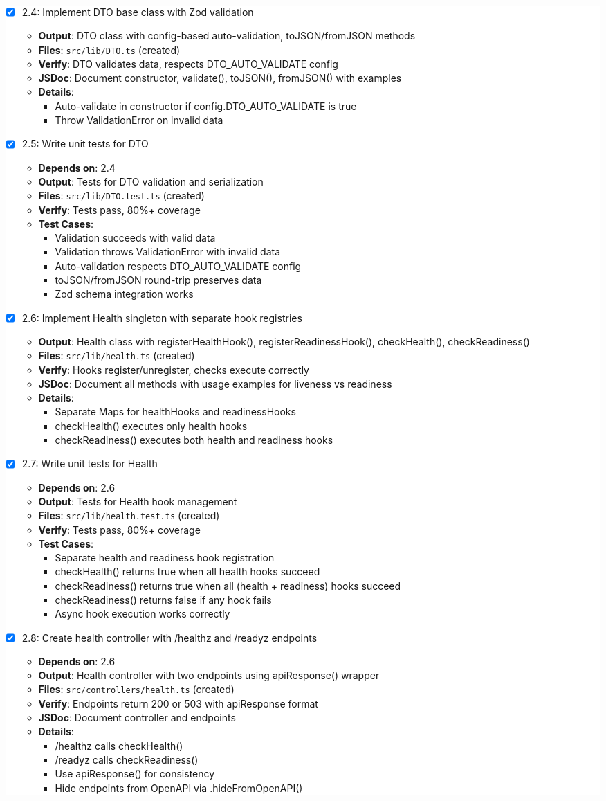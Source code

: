 - [x] 2.4: Implement DTO base class with Zod validation
  - **Output**: DTO class with config-based auto-validation, toJSON/fromJSON methods
  - **Files**: `src/lib/DTO.ts` (created)
  - **Verify**: DTO validates data, respects DTO_AUTO_VALIDATE config
  - **JSDoc**: Document constructor, validate(), toJSON(), fromJSON() with examples
  - **Details**:
    - Auto-validate in constructor if config.DTO_AUTO_VALIDATE is true
    - Throw ValidationError on invalid data

- [x] 2.5: Write unit tests for DTO
  - **Depends on**: 2.4
  - **Output**: Tests for DTO validation and serialization
  - **Files**: `src/lib/DTO.test.ts` (created)
  - **Verify**: Tests pass, 80%+ coverage
  - **Test Cases**:
    - Validation succeeds with valid data
    - Validation throws ValidationError with invalid data
    - Auto-validation respects DTO_AUTO_VALIDATE config
    - toJSON/fromJSON round-trip preserves data
    - Zod schema integration works

- [x] 2.6: Implement Health singleton with separate hook registries
  - **Output**: Health class with registerHealthHook(), registerReadinessHook(), checkHealth(), checkReadiness()
  - **Files**: `src/lib/health.ts` (created)
  - **Verify**: Hooks register/unregister, checks execute correctly
  - **JSDoc**: Document all methods with usage examples for liveness vs readiness
  - **Details**:
    - Separate Maps for healthHooks and readinessHooks
    - checkHealth() executes only health hooks
    - checkReadiness() executes both health and readiness hooks

- [x] 2.7: Write unit tests for Health
  - **Depends on**: 2.6
  - **Output**: Tests for Health hook management
  - **Files**: `src/lib/health.test.ts` (created)
  - **Verify**: Tests pass, 80%+ coverage
  - **Test Cases**:
    - Separate health and readiness hook registration
    - checkHealth() returns true when all health hooks succeed
    - checkReadiness() returns true when all (health + readiness) hooks succeed
    - checkReadiness() returns false if any hook fails
    - Async hook execution works correctly

- [x] 2.8: Create health controller with /healthz and /readyz endpoints
  - **Depends on**: 2.6
  - **Output**: Health controller with two endpoints using apiResponse() wrapper
  - **Files**: `src/controllers/health.ts` (created)
  - **Verify**: Endpoints return 200 or 503 with apiResponse format
  - **JSDoc**: Document controller and endpoints
  - **Details**:
    - /healthz calls checkHealth()
    - /readyz calls checkReadiness()
    - Use apiResponse() for consistency
    - Hide endpoints from OpenAPI via .hideFromOpenAPI()
